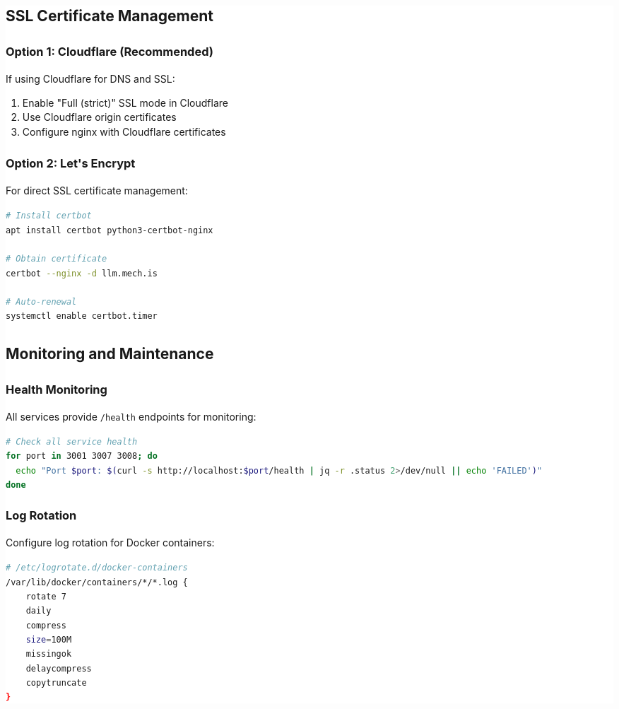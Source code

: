 ## SSL Certificate Management

### Option 1: Cloudflare (Recommended)
If using Cloudflare for DNS and SSL:

1. Enable "Full (strict)" SSL mode in Cloudflare
2. Use Cloudflare origin certificates
3. Configure nginx with Cloudflare certificates

### Option 2: Let's Encrypt
For direct SSL certificate management:

```bash
# Install certbot
apt install certbot python3-certbot-nginx

# Obtain certificate
certbot --nginx -d llm.mech.is

# Auto-renewal
systemctl enable certbot.timer
```

## Monitoring and Maintenance

### Health Monitoring
All services provide `/health` endpoints for monitoring:

```bash
# Check all service health
for port in 3001 3007 3008; do
  echo "Port $port: $(curl -s http://localhost:$port/health | jq -r .status 2>/dev/null || echo 'FAILED')"
done
```

### Log Rotation
Configure log rotation for Docker containers:

```bash
# /etc/logrotate.d/docker-containers
/var/lib/docker/containers/*/*.log {
    rotate 7
    daily
    compress
    size=100M
    missingok
    delaycompress
    copytruncate
}
```
